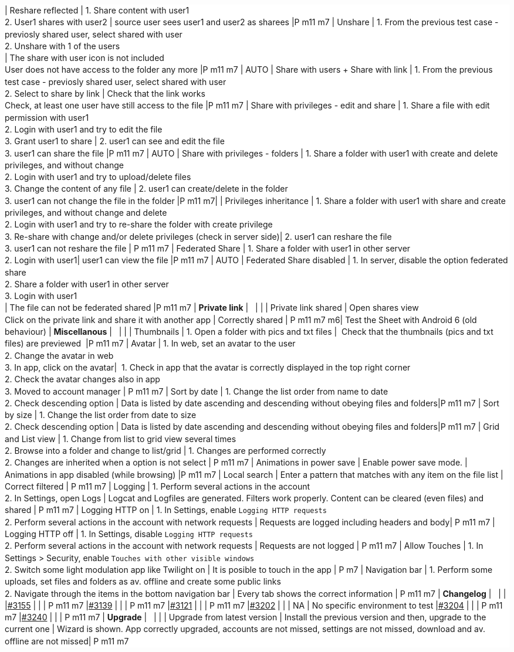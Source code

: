 | Reshare reflected | 1. Share content with user1<br>2. User1 shares with user2 | source user sees user1 and user2 as sharees |P m11 m7
| Unshare | 1. From the previous test case - previosly shared user, select shared with user<br>2. Unshare with 1 of the users<br>| The share with user icon is not included<br>User does not have access to the folder any more |P m11 m7 | AUTO
| Share with users + Share with link | 1. From the previous test case - previosly shared user, select shared with user<br>2. Select to share by link | Check that the link works<br>Check, at least one user have still access to the file |P m11 m7
| Share with privileges - edit and share | 1. Share a file with edit permission with user1<br>2. Login with user1 and try to edit the file<br>3. Grant user1 to share | 2. user1 can see and edit the file<br>3. user1 can share the file |P m11 m7 | AUTO
| Share with privileges - folders | 1. Share a folder with user1 with create and delete privileges, and without change<br>2. Login with user1 and try to upload/delete files<br>3. Change the content of any file | 2. user1 can create/delete in the folder<br>3. user1 can not change the file in the folder |P m11 m7|
| Privileges inheritance | 1. Share a folder with user1 with share and create privileges, and without change and delete<br>2. Login with user1 and try to re-share the folder with create privilege<br>3. Re-share with change and/or delete privileges (check in server side)| 2. user1 can reshare the file<br>3. user1 can not reshare the file | P m11 m7
| Federated Share | 1. Share a folder with user1 in other server<br>2. Login with user1| user1 can view the file |P m11 m7 | AUTO
| Federated Share disabled | 1. In server, disable the option federated share<br>2. Share a folder with user1 in other server<br>3. Login with user1<br> | The file can not be federated shared |P m11 m7
| **Private link** |   |  |
| Private link shared | Open shares view<br>Click on the private link and share it with another app  | Correctly shared  | P m11 m7 m6| Test the Sheet with Android 6 (old behaviour)
| **Miscellanous** |   |  |
| Thumbnails | 1. Open a folder with pics and txt files |  Check that the thumbnails (pics and txt files) are previewed  |P m11 m7
| Avatar | 1. In web, set an avatar to the user<br>2. Change the avatar in web<br>3. In app, click on the avatar|  1. Check in app that the avatar is correctly displayed in the top right corner<br>2. Check the avatar changes also in app<br>3. Moved to account manager  | P m11 m7
| Sort by date | 1. Change the list order from name to date<br>2. Check descending option | Data is listed by date ascending and descending without obeying files and folders|P m11 m7
| Sort by size | 1. Change the list order from date to size<br>2. Check descending option | Data is listed by date ascending and descending without obeying files and folders|P m11 m7
| Grid and List view | 1. Change from list to grid view several times<br>2. Browse into a folder and change to list/grid | 1. Changes are performed correctly<br>2. Changes are inherited when a option is not select | P m11 m7
| Animations in power save | Enable power save mode. | Animations in app disabled (while browsing) |P m11 m7
| Local search | Enter a pattern that matches with any item on the file list | Correct filtered | P m11 m7
| Logging | 1. Perform several actions in the account<br>2. In Settings, open Logs | Logcat and Logfiles are generated. Filters work properly. Content can be cleared (even files) and shared | P m11 m7
| Logging HTTP on | 1. In Settings, enable `Logging HTTP requests`<br>2. Perform several actions in the account with network requests | Requests are logged including headers and body| P m11 m7
| Logging HTTP off | 1. In Settings, disable `Logging HTTP requests`<br>2. Perform several actions in the account with network requests | Requests are not logged | P m11 m7
| Allow Touches | 1. In Settings > Security, enable `Touches with other visible windows`<br>2. Switch some light modulation app like Twilight on  | It is posible to touch in the app | P m7
| Navigation bar | 1. Perform some uploads, set files and folders as av. offline and create some public links<br>2. Navigate through the items in the bottom navigation bar | Every tab shows the correct information | P m11 m7
| **Changelog** |   |  |
|[#3155](https://github.com/owncloud/android/issues/3155) | |  | P m11 m7
|[#3139](https://github.com/owncloud/android/issues/3139) | |  | P m11 m7
|[#3121](https://github.com/owncloud/android/issues/3121) | |  | P m11 m7
|[#3202](https://github.com/owncloud/android/pull/3202) | |  | NA | No specific environment to test
|[#3204](https://github.com/owncloud/android/issues/3204) | |  | P m11 m7
|[#3240](https://github.com/owncloud/android/pull/3240) | |  | P m11 m7
| **Upgrade** |   |  |
| Upgrade from latest version | Install the previous version and then, upgrade to the current one |  Wizard is shown. App correctly upgraded, accounts are not missed, settings are not missed, download and av. offline are not missed| P m11 m7

